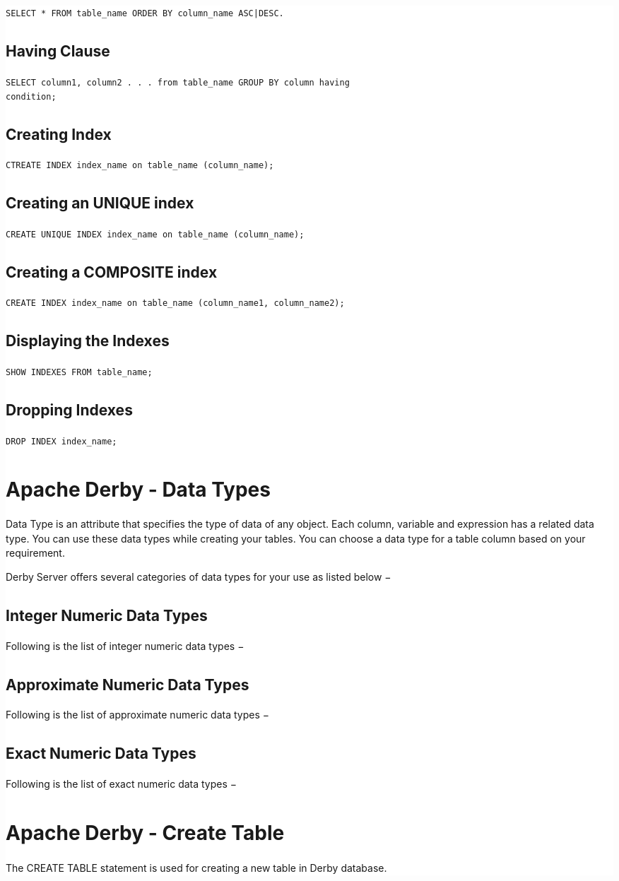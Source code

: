 ```
SELECT * FROM table_name ORDER BY column_name ASC|DESC.
```
## Having Clause
```
SELECT column1, column2 . . . from table_name GROUP BY column having
condition;
```
## Creating Index
```
CTREATE INDEX index_name on table_name (column_name);
```
## Creating an UNIQUE index
```
CREATE UNIQUE INDEX index_name on table_name (column_name);
```
## Creating a COMPOSITE index
```
CREATE INDEX index_name on table_name (column_name1, column_name2);
```
## Displaying the Indexes
```
SHOW INDEXES FROM table_name;
```
## Dropping Indexes
```
DROP INDEX index_name;
```
# Apache Derby - Data Types
Data Type is an attribute that specifies the type of data of any object. Each column, variable and expression has a related data type. You can use these data types while creating your tables. You can choose a data type for a table column based on your requirement.

Derby Server offers several categories of data types for your use as listed below −

## Integer Numeric Data Types
Following is the list of integer numeric data types −

## Approximate Numeric Data Types
Following is the list of approximate numeric data types −

## Exact Numeric Data Types
Following is the list of exact numeric data types −

# Apache Derby - Create Table
The CREATE TABLE statement is used for creating a new table in Derby database.
